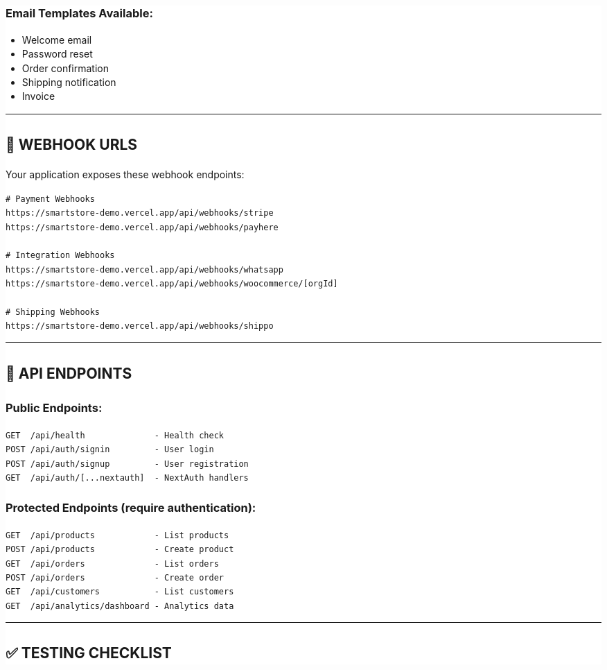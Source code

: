 ### Email Templates Available:
- Welcome email
- Password reset
- Order confirmation
- Shipping notification
- Invoice

---

## 🔗 WEBHOOK URLS

Your application exposes these webhook endpoints:

```
# Payment Webhooks
https://smartstore-demo.vercel.app/api/webhooks/stripe
https://smartstore-demo.vercel.app/api/webhooks/payhere

# Integration Webhooks
https://smartstore-demo.vercel.app/api/webhooks/whatsapp
https://smartstore-demo.vercel.app/api/webhooks/woocommerce/[orgId]

# Shipping Webhooks
https://smartstore-demo.vercel.app/api/webhooks/shippo
```

---

## 📱 API ENDPOINTS

### Public Endpoints:
```
GET  /api/health              - Health check
POST /api/auth/signin         - User login
POST /api/auth/signup         - User registration
GET  /api/auth/[...nextauth]  - NextAuth handlers
```

### Protected Endpoints (require authentication):
```
GET  /api/products            - List products
POST /api/products            - Create product
GET  /api/orders              - List orders
POST /api/orders              - Create order
GET  /api/customers           - List customers
GET  /api/analytics/dashboard - Analytics data
```

---

## ✅ TESTING CHECKLIST

